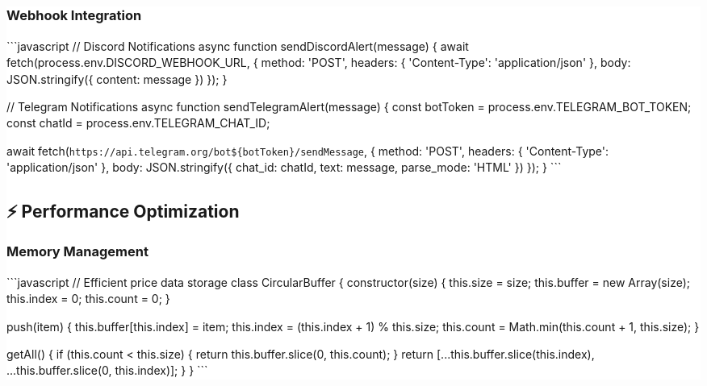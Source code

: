 ### Webhook Integration
\`\`\`javascript
// Discord Notifications
async function sendDiscordAlert(message) {
  await fetch(process.env.DISCORD_WEBHOOK_URL, {
    method: 'POST',
    headers: { 'Content-Type': 'application/json' },
    body: JSON.stringify({ content: message })
  });
}

// Telegram Notifications
async function sendTelegramAlert(message) {
  const botToken = process.env.TELEGRAM_BOT_TOKEN;
  const chatId = process.env.TELEGRAM_CHAT_ID;
  
  await fetch(`https://api.telegram.org/bot${botToken}/sendMessage`, {
    method: 'POST',
    headers: { 'Content-Type': 'application/json' },
    body: JSON.stringify({
      chat_id: chatId,
      text: message,
      parse_mode: 'HTML'
    })
  });
}
\`\`\`

## ⚡ Performance Optimization

### Memory Management
\`\`\`javascript
// Efficient price data storage
class CircularBuffer {
  constructor(size) {
    this.size = size;
    this.buffer = new Array(size);
    this.index = 0;
    this.count = 0;
  }
  
  push(item) {
    this.buffer[this.index] = item;
    this.index = (this.index + 1) % this.size;
    this.count = Math.min(this.count + 1, this.size);
  }
  
  getAll() {
    if (this.count < this.size) {
      return this.buffer.slice(0, this.count);
    }
    return [...this.buffer.slice(this.index), ...this.buffer.slice(0, this.index)];
  }
}
\`\`\`
